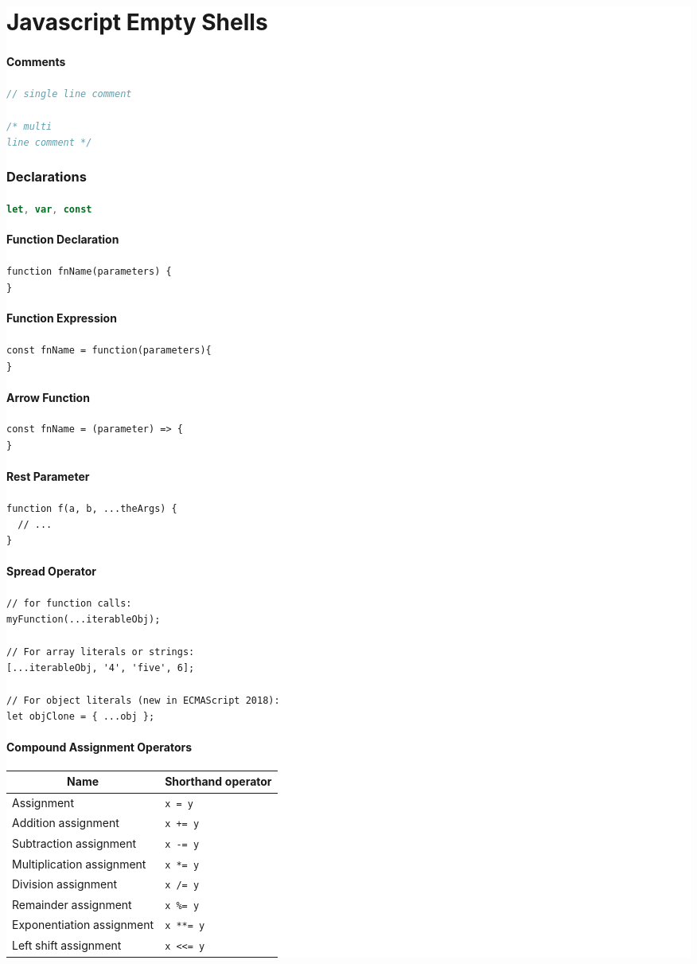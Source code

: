 # Javascript Empty Shells

#### Comments
```js
// single line comment

/* multi
line comment */
```
### Declarations
```js
let, var, const
```

#### Function Declaration
```
function fnName(parameters) {
}
```
#### Function Expression
```
const fnName = function(parameters){
}
```
#### Arrow Function
```
const fnName = (parameter) => {
}
```
#### Rest Parameter
```
function f(a, b, ...theArgs) {
  // ...
}
```
#### Spread Operator
```
// for function calls:
myFunction(...iterableObj);

// For array literals or strings:
[...iterableObj, '4', 'five', 6];

// For object literals (new in ECMAScript 2018):
let objClone = { ...obj };
```
#### Compound Assignment Operators
| Name                            | Shorthand operator |
|---------------------------------|--------------------|
| Assignment                      | `x = y`              |
| Addition assignment             | `x += y`             |
| Subtraction assignment          | `x -= y`             |
| Multiplication assignment       | `x *= y`             |
| Division assignment             | `x /= y`             |
| Remainder assignment            | `x %= y`             |
| Exponentiation assignment       | `x **= y`            |
| Left shift assignment           | `x <<= y`            |